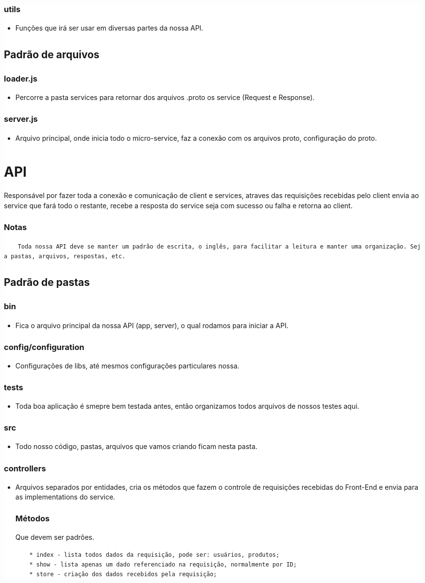 ### utils
- Funções que irá ser usar em diversas partes da nossa API.


## Padrão de arquivos

### loader.js
- Percorre a pasta services para retornar dos arquivos .proto os service (Request e Response).

### server.js
- Arquivo principal, onde inicia todo o micro-service, faz a conexão com os arquivos proto, configuração do proto.


# API
Responsável por fazer toda a conexão e comunicação de client e services, atraves das requisições recebidas pelo client envia ao service que fará todo o restante, recebe a resposta do service seja com sucesso ou falha e retorna ao client.

### Notas
```
    Toda nossa API deve se manter um padrão de escrita, o inglês, para facilitar a leitura e manter uma organização. Seja pastas, arquivos, respostas, etc.
```


## Padrão de pastas

### bin
- Fica o arquivo principal da nossa API (app, server), o qual rodamos para iniciar a API.

### config/configuration
- Configurações de libs, até mesmos configurações particulares nossa.

### tests
- Toda boa aplicação é smepre bem testada antes, então organizamos todos arquivos de nossos testes aqui.

### src
- Todo nosso código, pastas, arquivos que vamos criando ficam nesta pasta.

### controllers
- Arquivos separados por entidades, cria os métodos que fazem o controle de requisições recebidas do Front-End e envia para as implementations do service. 

    ### Métodos
    Que devem ser padrões.
    ```
        * index - lista todos dados da requisição, pode ser: usuários, produtos;
        * show - lista apenas um dado referenciado na requisição, normalmente por ID;
        * store - criação dos dados recebidos pela requisição;
